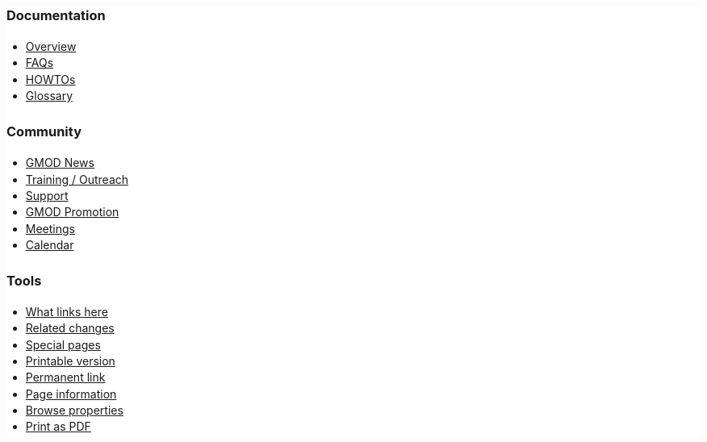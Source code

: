 </div>

</div>

<div id="p-Documentation" class="portal" role="navigation"
aria-labelledby="p-Documentation-label">

### Documentation

<div class="body">

- <span id="n-Overview">[Overview](Overview)</span>
- <span id="n-FAQs">[FAQs](Category:FAQ)</span>
- <span id="n-HOWTOs">[HOWTOs](Category:HOWTO)</span>
- <span id="n-Glossary">[Glossary](Glossary)</span>

</div>

</div>

<div id="p-Community" class="portal" role="navigation"
aria-labelledby="p-Community-label">

### Community

<div class="body">

- <span id="n-GMOD-News">[GMOD News](GMOD_News)</span>
- <span id="n-Training-.2F-Outreach">[Training /
  Outreach](Training_and_Outreach)</span>
- <span id="n-Support">[Support](Support)</span>
- <span id="n-GMOD-Promotion">[GMOD Promotion](GMOD_Promotion)</span>
- <span id="n-Meetings">[Meetings](Meetings)</span>
- <span id="n-Calendar">[Calendar](Calendar)</span>

</div>

</div>

<div id="p-tb" class="portal" role="navigation"
aria-labelledby="p-tb-label">

### Tools

<div class="body">

- <span id="t-whatlinkshere"><a href="Special:WhatLinksHere/Meetings" accesskey="j"
  title="A list of all wiki pages that link here [j]">What links here</a></span>
- <span id="t-recentchangeslinked"><a href="Special:RecentChangesLinked/Meetings" accesskey="k"
  title="Recent changes in pages linked from this page [k]">Related
  changes</a></span>
- <span id="t-specialpages"><a href="Special:SpecialPages" accesskey="q"
  title="A list of all special pages [q]">Special pages</a></span>
- <span id="t-print"><a
  href="http://gmod.org/mediawiki/index.php?title=Meetings&amp;printable=yes"
  rel="alternate" accesskey="p"
  title="Printable version of this page [p]">Printable version</a></span>
- <span id="t-permalink">[Permanent
  link](http://gmod.org/mediawiki/index.php?title=Meetings&oldid=27827 "Permanent link to this revision of the page")</span>
- <span id="t-info">[Page
  information](http://gmod.org/mediawiki/index.php?title=Meetings&action=info)</span>
- <span id="t-smwbrowselink"><a href="Special:Browse/Meetings" rel="smw-browse">Browse properties</a></span>
- <span id="t-pdf">[Print as
  PDF](http://gmod.org/mediawiki/index.php?title=Special:PdfPrint&page=Meetings)</span>
